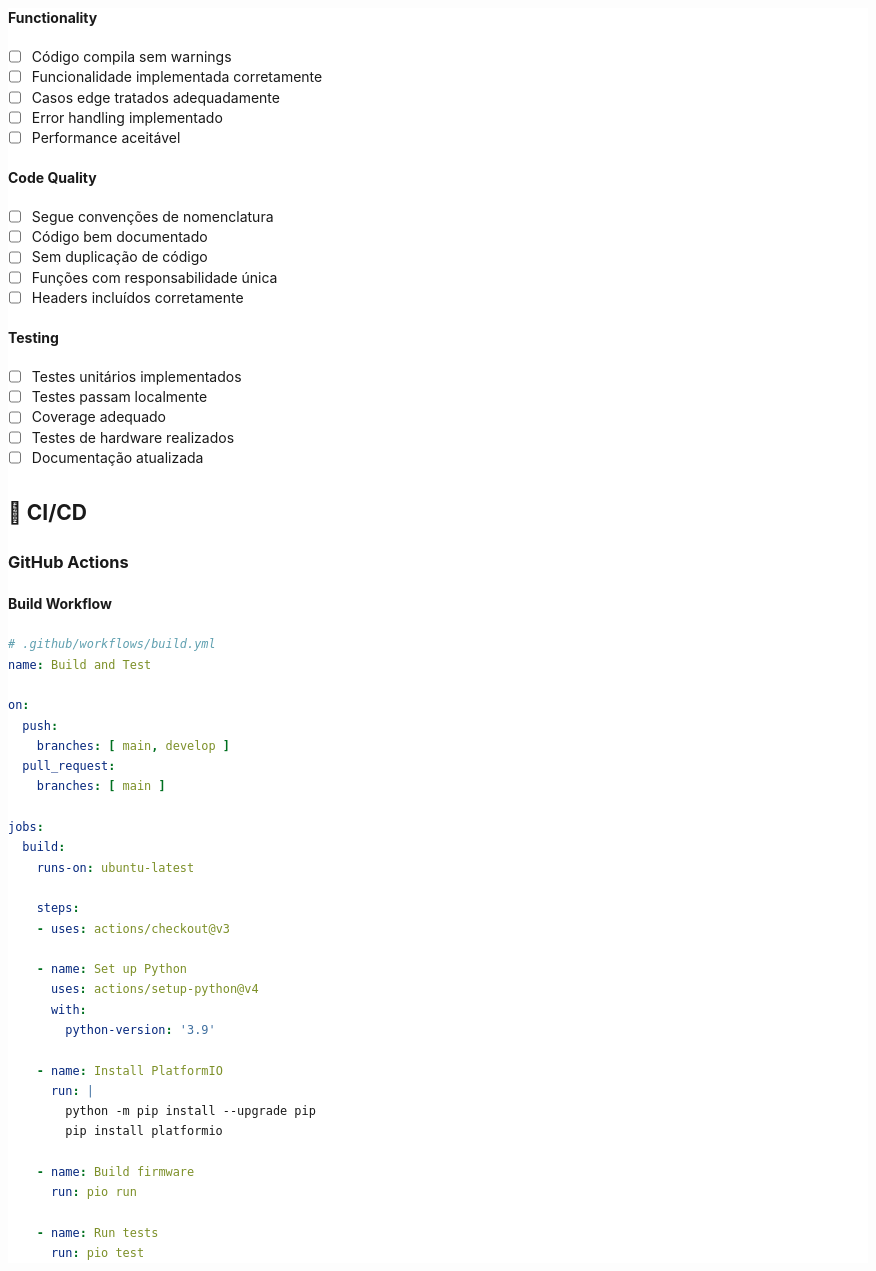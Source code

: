 #### Functionality
- [ ] Código compila sem warnings
- [ ] Funcionalidade implementada corretamente
- [ ] Casos edge tratados adequadamente
- [ ] Error handling implementado
- [ ] Performance aceitável

#### Code Quality
- [ ] Segue convenções de nomenclatura
- [ ] Código bem documentado
- [ ] Sem duplicação de código
- [ ] Funções com responsabilidade única
- [ ] Headers incluídos corretamente

#### Testing
- [ ] Testes unitários implementados
- [ ] Testes passam localmente
- [ ] Coverage adequado
- [ ] Testes de hardware realizados
- [ ] Documentação atualizada

## 🚀 CI/CD

### GitHub Actions

#### Build Workflow
```yaml
# .github/workflows/build.yml
name: Build and Test

on:
  push:
    branches: [ main, develop ]
  pull_request:
    branches: [ main ]

jobs:
  build:
    runs-on: ubuntu-latest
    
    steps:
    - uses: actions/checkout@v3
    
    - name: Set up Python
      uses: actions/setup-python@v4
      with:
        python-version: '3.9'
    
    - name: Install PlatformIO
      run: |
        python -m pip install --upgrade pip
        pip install platformio
    
    - name: Build firmware
      run: pio run
    
    - name: Run tests
      run: pio test
```
